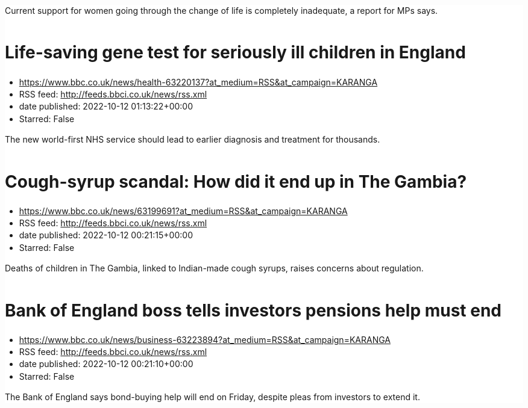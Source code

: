 Current support for women going through the change of life is completely inadequate, a report for MPs says.

# Life-saving gene test for seriously ill children in England
 - https://www.bbc.co.uk/news/health-63220137?at_medium=RSS&at_campaign=KARANGA
 - RSS feed: http://feeds.bbci.co.uk/news/rss.xml
 - date published: 2022-10-12 01:13:22+00:00
 - Starred: False

The new world-first NHS service should lead to earlier diagnosis and treatment for thousands.

# Cough-syrup scandal: How did it end up in The Gambia?
 - https://www.bbc.co.uk/news/63199691?at_medium=RSS&at_campaign=KARANGA
 - RSS feed: http://feeds.bbci.co.uk/news/rss.xml
 - date published: 2022-10-12 00:21:15+00:00
 - Starred: False

Deaths of children in The Gambia, linked to Indian-made cough syrups, raises concerns about regulation.

# Bank of England boss tells investors pensions help must end
 - https://www.bbc.co.uk/news/business-63223894?at_medium=RSS&at_campaign=KARANGA
 - RSS feed: http://feeds.bbci.co.uk/news/rss.xml
 - date published: 2022-10-12 00:21:10+00:00
 - Starred: False

The Bank of England says bond-buying help will end on Friday, despite pleas from investors to extend it.
